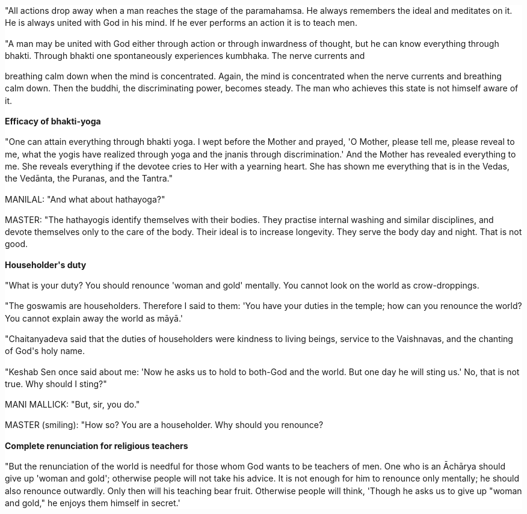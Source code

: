 \"All actions drop away when a man reaches the stage of the paramahamsa.
He always remembers the ideal and meditates on it. He is always united
with God in his mind. If he ever performs an action it is to teach men.

\"A man may be united with God either through action or through
inwardness of thought, but he can know everything through bhakti.
Through bhakti one spontaneously experiences kumbhaka. The nerve
currents and

breathing calm down when the mind is concentrated. Again, the mind is
concentrated when the nerve currents and breathing calm down. Then the
buddhi, the discriminating power, becomes steady. The man who achieves
this state is not himself aware of it.

**Efficacy of bhakti-yoga**

\"One can attain everything through bhakti yoga. I wept before the
Mother and prayed, \'O Mother, please tell me, please reveal to me, what
the yogis have realized through yoga and the jnanis through
discrimination.\' And the Mother has revealed everything to me. She
reveals everything if the devotee cries to Her with a yearning heart.
She has shown me everything that is in the Vedas, the Vedānta, the
Puranas, and the Tantra.\"

MANILAL: \"And what about hathayoga?\"

MASTER: \"The hathayogis identify themselves with their bodies. They
practise internal washing and similar disciplines, and devote themselves
only to the care of the body. Their ideal is to increase longevity. They
serve the body day and night. That is not good.

**Householder\'s duty**

\"What is your duty? You should renounce \'woman and gold\' mentally.
You cannot look on the world as crow-droppings.

\"The goswamis are householders. Therefore I said to them: \'You have
your duties in the temple; how can you renounce the world? You cannot
explain away the world as māyā.\'

\"Chaitanyadeva said that the duties of householders were kindness to
living beings, service to the Vaishnavas, and the chanting of God\'s
holy name.

\"Keshab Sen once said about me: \'Now he asks us to hold to both-God
and the world. But one day he will sting us.\' No, that is not true. Why
should I sting?\"

MANI MALLICK: \"But, sir, you do.\"

MASTER (smiling): \"How so? You are a householder. Why should you
renounce?

**Complete renunciation for religious teachers**

\"But the renunciation of the world is needful for those whom God wants
to be teachers of men. One who is an Āchārya should give up \'woman and
gold\'; otherwise people will not take his advice. It is not enough for
him to renounce only mentally; he should also renounce outwardly. Only
then will his teaching bear fruit. Otherwise people will think, \'Though
he asks us to give up \"woman and gold,\" he enjoys them himself in
secret.\'
